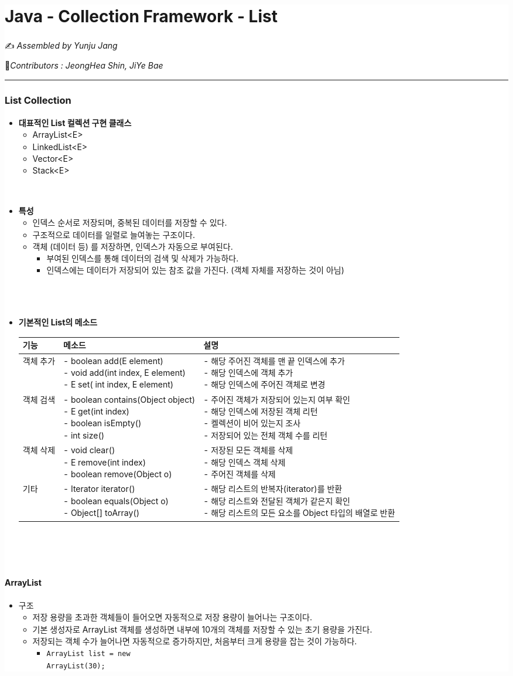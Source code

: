 # Java - Collection Framework - List

:writing_hand: *Assembled by Yunju Jang*

🤝*Contributors : JeongHea Shin, JiYe Bae* 

<hr>



### List Collection

- <b>대표적인 List 컬렉션 구현 클래스</b>
  - ArrayList\<E>
  - LinkedList\<E>
  - Vector\<E>
  - Stack\<E>

<br/>

- <b>특성</b>
  - 인덱스 순서로 저장되며, 중복된 데이터를 저장할 수 있다.
  - 구조적으로 데이터를 일렬로 늘여놓는 구조이다.
  - 객체 (데이터 등) 를 저장하면, 인덱스가 자동으로 부여된다.
    - 부여된 인덱스를 통해 데이터의 검색 및 삭제가 가능하다.
    - 인덱스에는 데이터가 저장되어 있는 참조 값을 가진다. (객체 자체를 저장하는 것이 아님)

<br/>

<br/>

- <b>기본적인 List의 메소드</b>

  | 기능      | 메소드                                                       | 설명                                                         |
  | --------- | ------------------------------------------------------------ | ------------------------------------------------------------ |
  | 객체 추가 | - boolean add(E element) <br/>- void add(int index, E element) <br/>- E set( int index, E element) | - 해당 주어진 객체를 맨 끝 인덱스에 추가 <br/>- 해당 인덱스에 객체 추가 <br/>- 해당 인덱스에 주어진 객체로 변경 |
  | 객체 검색 | - boolean contains(Object object) <br/>- E get(int index) <br/>- boolean isEmpty() <br/>- int size() | - 주어진 객체가 저장되어 있는지 여부 확인 <br/>- 해당 인덱스에 저장된 객체 리턴 <br/>- 켈렉션이 비어 있는지 조사 <br/>- 저장되어 있는 전체 객체 수를 리턴 |
  | 객체 삭제 | - void clear() <br/>- E remove(int index) <br/>- boolean remove(Object o) | - 저장된 모든 객체를 삭제 <br/>- 해당 인덱스 객체 삭제 <br/>- 주어진 객체를 삭제 |
  | 기타      | - Iterator iterator() <br/>- boolean equals(Object o) <br/>- Object[] toArray() | - 해당 리스트의 반복자(iterator)를 반환 <br/>- 해당 리스트와 전달된 객체가 같은지 확인 <br/>- 해당 리스트의 모든 요소를 Object 타입의 배열로 반환 |

<br/>

<br/>

<br/>

#### ArrayList

- 구조
  - 저장 용량을 초과한 객체들이 들어오면 자동적으로 저장 용량이 늘어나는 구조이다.
  - 기본 생성자로 ArrayList 객체를 생성하면 내부에 10개의 객체를 저장할 수 있는 초기 용량을 가진다.
  - 저장되는 객체 수가 늘어나면 자동적으로 증가하지만, 처음부터 크게 용량을 잡는 것이 가능하다.
    - <code>ArrayList<String> list = new ArrayList<String>(30);</code>
